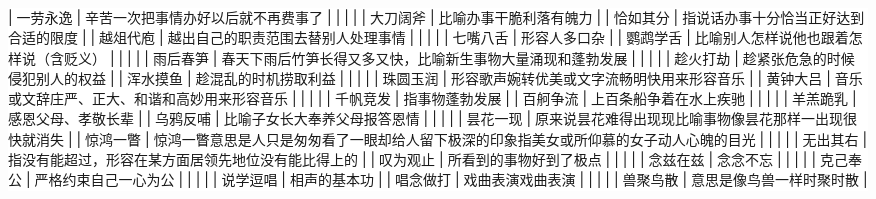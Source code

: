 | 一劳永逸 |              辛苦一次把事情办好以后就不再费事了              |
|          |                                                              |
| 大刀阔斧 |                    比喻办事干脆利落有魄力                    |
| 恰如其分 |             指说话办事十分恰当正好达到合适的限度             |
| 越俎代庖 |              越出自己的职责范围去替别人处理事情              |
|          |                                                              |
| 七嘴八舌 |                         形容人多口杂                         |
| 鹦鹉学舌 |            比喻别人怎样说他也跟着怎样说（含贬义）            |
|          |                                                              |
| 雨后春笋 |  春天下雨后竹笋长得又多又快，比喻新生事物大量涌现和蓬勃发展  |
|          |                                                              |
| 趁火打劫 |                趁紧张危急的时候侵犯别人的权益                |
| 浑水摸鱼 |                     趁混乱的时机捞取利益                     |
|          |                                                              |
| 珠圆玉润 |          形容歌声婉转优美或文字流畅明快用来形容音乐          |
| 黄钟大吕 |         音乐或文辞庄严、正大、和谐和高妙用来形容音乐         |
|          |                                                              |
| 千帆竞发 | 指事物蓬勃发展 |
|   百舸争流   |                           上百条船争着在水上疾驰                           |
|          |                                                              |
| 羊羔跪乳 | 感恩父母、孝敬长辈 |
| 乌鸦反哺 |                 比喻子女长大奉养父母报答恩情                 |
|          |                                                              |
| 昙花一现 |    原来说昙花难得出现现比喻事物像昙花那样一出现很快就消失    |
| 惊鸿一瞥 | 惊鸿一瞥意思是人只是匆匆看了一眼却给人留下极深的印象指美女或所仰慕的女子动人心魄的目光 |
|          |                                                              |
| 无出其右 |      指没有能超过，形容在某方面居领先地位没有能比得上的      |
| 叹为观止 |                    所看到的事物好到了极点                    |
|          |                                                              |
| 念兹在兹 |                           念念不忘                           |
|          |                                                              |
| 克己奉公 |                     严格约束自己一心为公                     |
|          |                                                              |
| 说学逗唱 |                         相声的基本功                         |
| 唱念做打 |                       戏曲表演戏曲表演                       |
|          |                                                              |
| 兽聚鸟散 |                   意思是像鸟兽一样时聚时散                   |